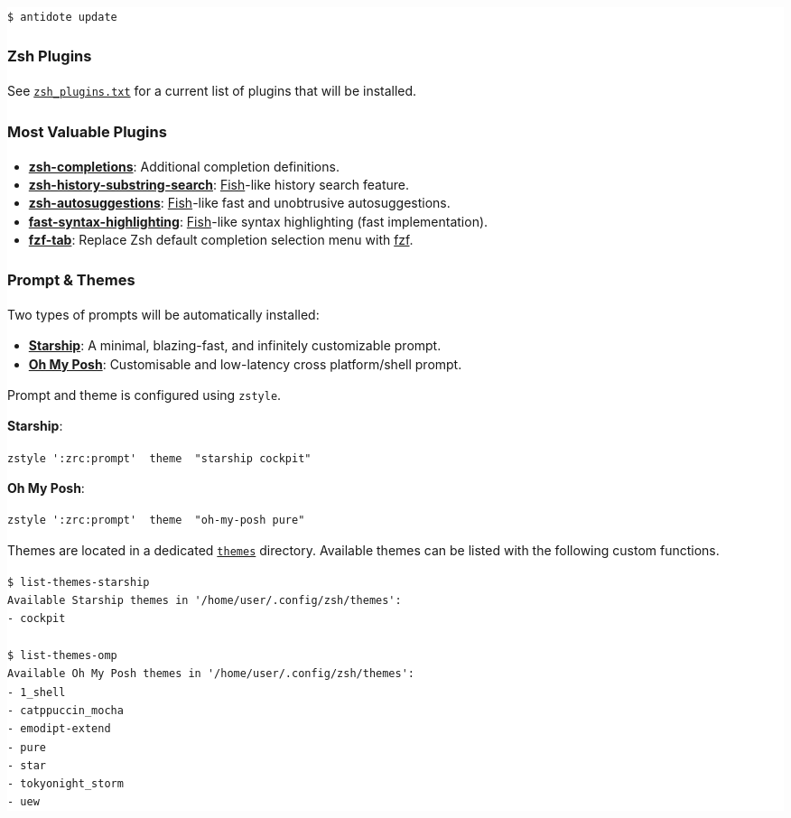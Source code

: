 ```
$ antidote update
```

### Zsh Plugins

See [`zsh_plugins.txt`](../.config/zsh/zsh_plugins.txt) for a current list of plugins that will be installed.

### Most Valuable Plugins

* [**zsh-completions**](https://github.com/zsh-users/zsh-completions): Additional completion definitions.
* [**zsh-history-substring-search**](https://github.com/zsh-users/zsh-history-substring-search): [Fish](https://fishshell.com/)-like history search feature.
* [**zsh-autosuggestions**](https://github.com/zsh-users/zsh-autosuggestions): [Fish](https://fishshell.com/)-like fast and unobtrusive autosuggestions.
* [**fast-syntax-highlighting**](https://github.com/zdharma-continuum/fast-syntax-highlighting): [Fish](https://fishshell.com/)-like syntax highlighting (fast implementation).
* [**fzf-tab**](https://github.com/Aloxaf/fzf-tab): Replace Zsh default completion selection menu with [fzf](https://github.com/junegunn/fzf).

### Prompt & Themes

Two types of prompts will be automatically installed:
* [**Starship**](https://github.com/starship/starship): A minimal, blazing-fast, and infinitely customizable prompt.
* [**Oh My Posh**](https://github.com/JanDeDobbeleer/oh-my-posh): Customisable and low-latency cross platform/shell prompt.

Prompt and theme is configured using `zstyle`.

**Starship**:
```
zstyle ':zrc:prompt'  theme  "starship cockpit"
```

**Oh My Posh**:
```
zstyle ':zrc:prompt'  theme  "oh-my-posh pure"
```

Themes are located in a dedicated [`themes`](../.config/zsh/themes) directory. Available themes can be listed with the following custom functions.

```
$ list-themes-starship
Available Starship themes in '/home/user/.config/zsh/themes':
- cockpit

$ list-themes-omp
Available Oh My Posh themes in '/home/user/.config/zsh/themes':
- 1_shell
- catppuccin_mocha
- emodipt-extend
- pure
- star
- tokyonight_storm
- uew
```
